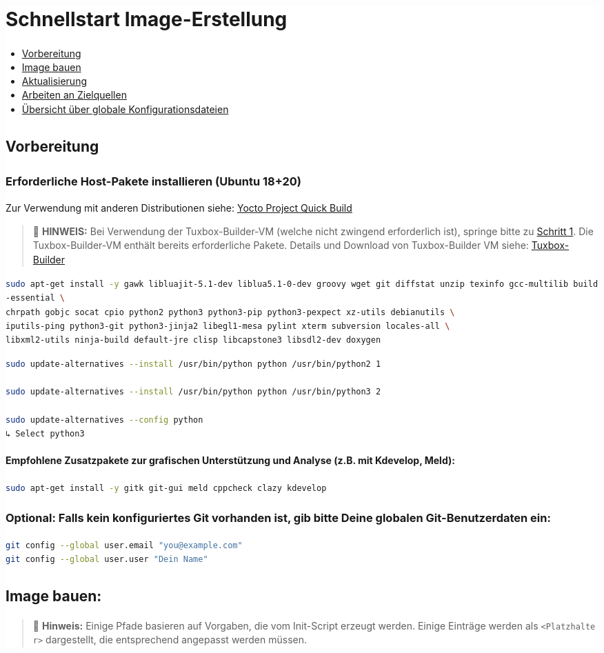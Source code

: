 # Schnellstart Image-Erstellung #

- [Vorbereitung](#Vorbereitung)
- [Image bauen](#Image-bauen)
- [Aktualisierung](#Aktualisierung)
- [Arbeiten an Zielquellen](#Arbeiten-an-Zielquellen)
- [Übersicht über globale Konfigurationsdateien](#Übersicht-über-globale-Konfigurationsdateien)

## Vorbereitung

### Erforderliche Host-Pakete installieren (Ubuntu 18+20)
Zur Verwendung mit anderen Distributionen siehe: [Yocto Project Quick Build](https://docs.yoctoproject.org/3.2.4/ref-manual/ref-system-requirements.html#supported-linux-distributions)

> :memo: **HINWEIS:** Bei Verwendung der Tuxbox-Builder-VM (welche nicht zwingend erforderlich ist), springe bitte zu [Schritt 1](#1-Init-Skript-klonen). Die Tuxbox-Builder-VM enthält bereits erforderliche Pakete. Details und Download von Tuxbox-Builder VM siehe: [Tuxbox-Builder](https://sourceforge.net/projects/n4k/files/Tuxbox-Builder)

```bash
sudo apt-get install -y gawk libluajit-5.1-dev liblua5.1-0-dev groovy wget git diffstat unzip texinfo gcc-multilib build-essential \
chrpath gobjc socat cpio python2 python3 python3-pip python3-pexpect xz-utils debianutils \
iputils-ping python3-git python3-jinja2 libegl1-mesa pylint xterm subversion locales-all \
libxml2-utils ninja-build default-jre clisp libcapstone3 libsdl2-dev doxygen
```

```bash
sudo update-alternatives --install /usr/bin/python python /usr/bin/python2 1

sudo update-alternatives --install /usr/bin/python python /usr/bin/python3 2

sudo update-alternatives --config python
↳ Select python3
```

#### Empfohlene Zusatzpakete zur grafischen Unterstützung und Analyse (z.B. mit Kdevelop, Meld):
```bash
sudo apt-get install -y gitk git-gui meld cppcheck clazy kdevelop
```

### Optional: Falls kein konfiguriertes Git vorhanden ist, gib bitte Deine globalen Git-Benutzerdaten ein:
```bash
git config --global user.email "you@example.com"
git config --global user.user "Dein Name"
```

## Image bauen:

> :memo: **Hinweis:** Einige Pfade basieren auf Vorgaben, die vom Init-Script erzeugt werden. Einige Einträge werden als ```<Platzhalter>``` dargestellt, die entsprechend angepasst werden müssen.
